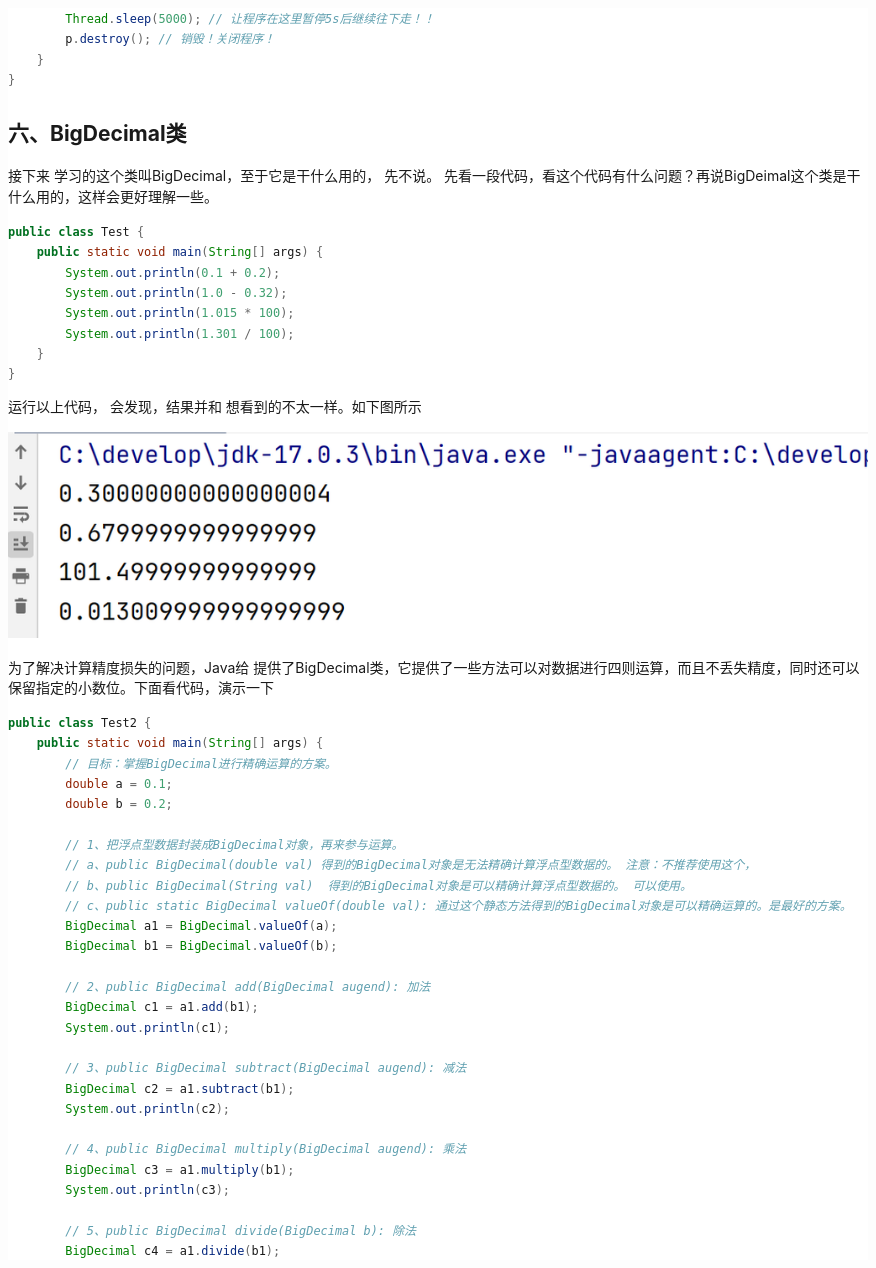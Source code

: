 ```java
        Thread.sleep(5000); // 让程序在这里暂停5s后继续往下走！！
        p.destroy(); // 销毁！关闭程序！
    }
}
```

## 六、BigDecimal类

接下来 学习的这个类叫BigDecimal，至于它是干什么用的， 先不说。 先看一段代码，看这个代码有什么问题？再说BigDeimal这个类是干什么用的，这样会更好理解一些。

```java
public class Test {
    public static void main(String[] args) {
        System.out.println(0.1 + 0.2);
        System.out.println(1.0 - 0.32);
        System.out.println(1.015 * 100);
        System.out.println(1.301 / 100);
    }
}
```

运行以上代码， 会发现，结果并和 想看到的不太一样。如下图所示

![1667398959905](/image/java/JavaSE/进阶/常见API/1667398959905.png)

为了解决计算精度损失的问题，Java给 提供了BigDecimal类，它提供了一些方法可以对数据进行四则运算，而且不丢失精度，同时还可以保留指定的小数位。下面看代码，演示一下

```java
public class Test2 {
    public static void main(String[] args) {
        // 目标：掌握BigDecimal进行精确运算的方案。
        double a = 0.1;
        double b = 0.2;

        // 1、把浮点型数据封装成BigDecimal对象，再来参与运算。
        // a、public BigDecimal(double val) 得到的BigDecimal对象是无法精确计算浮点型数据的。 注意：不推荐使用这个，
        // b、public BigDecimal(String val)  得到的BigDecimal对象是可以精确计算浮点型数据的。 可以使用。
        // c、public static BigDecimal valueOf(double val): 通过这个静态方法得到的BigDecimal对象是可以精确运算的。是最好的方案。
        BigDecimal a1 = BigDecimal.valueOf(a);
        BigDecimal b1 = BigDecimal.valueOf(b);

        // 2、public BigDecimal add(BigDecimal augend): 加法
        BigDecimal c1 = a1.add(b1);
        System.out.println(c1);

        // 3、public BigDecimal subtract(BigDecimal augend): 减法
        BigDecimal c2 = a1.subtract(b1);
        System.out.println(c2);

        // 4、public BigDecimal multiply(BigDecimal augend): 乘法
        BigDecimal c3 = a1.multiply(b1);
        System.out.println(c3);

        // 5、public BigDecimal divide(BigDecimal b): 除法
        BigDecimal c4 = a1.divide(b1);
```